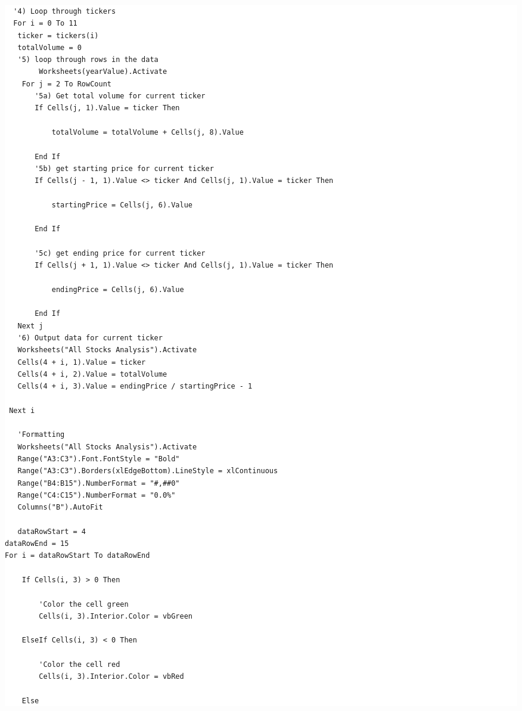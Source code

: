       '4) Loop through tickers
      For i = 0 To 11
       ticker = tickers(i)
       totalVolume = 0
       '5) loop through rows in the data
            Worksheets(yearValue).Activate
        For j = 2 To RowCount
           '5a) Get total volume for current ticker
           If Cells(j, 1).Value = ticker Then

               totalVolume = totalVolume + Cells(j, 8).Value

           End If
           '5b) get starting price for current ticker
           If Cells(j - 1, 1).Value <> ticker And Cells(j, 1).Value = ticker Then

               startingPrice = Cells(j, 6).Value

           End If

           '5c) get ending price for current ticker
           If Cells(j + 1, 1).Value <> ticker And Cells(j, 1).Value = ticker Then

               endingPrice = Cells(j, 6).Value

           End If
       Next j
       '6) Output data for current ticker
       Worksheets("All Stocks Analysis").Activate
       Cells(4 + i, 1).Value = ticker
       Cells(4 + i, 2).Value = totalVolume
       Cells(4 + i, 3).Value = endingPrice / startingPrice - 1

     Next i

       'Formatting
       Worksheets("All Stocks Analysis").Activate
       Range("A3:C3").Font.FontStyle = "Bold"
       Range("A3:C3").Borders(xlEdgeBottom).LineStyle = xlContinuous
       Range("B4:B15").NumberFormat = "#,##0"
       Range("C4:C15").NumberFormat = "0.0%"
       Columns("B").AutoFit
   
       dataRowStart = 4
    dataRowEnd = 15
    For i = dataRowStart To dataRowEnd

        If Cells(i, 3) > 0 Then

            'Color the cell green
            Cells(i, 3).Interior.Color = vbGreen

        ElseIf Cells(i, 3) < 0 Then

            'Color the cell red
            Cells(i, 3).Interior.Color = vbRed

        Else
